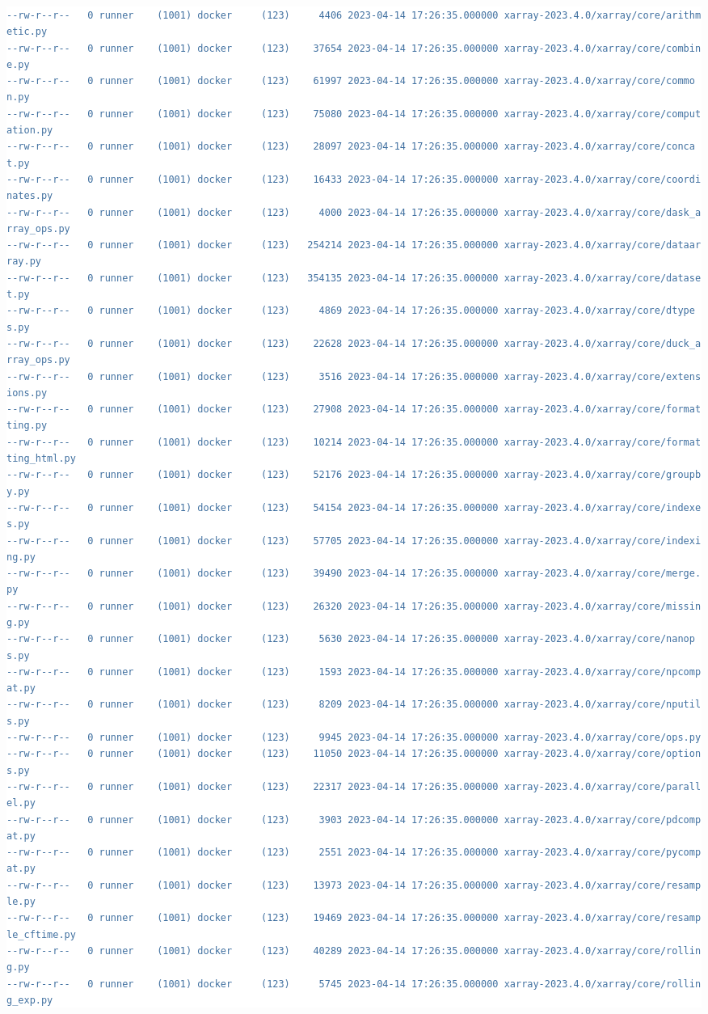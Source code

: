 ```diff
--rw-r--r--   0 runner    (1001) docker     (123)     4406 2023-04-14 17:26:35.000000 xarray-2023.4.0/xarray/core/arithmetic.py
--rw-r--r--   0 runner    (1001) docker     (123)    37654 2023-04-14 17:26:35.000000 xarray-2023.4.0/xarray/core/combine.py
--rw-r--r--   0 runner    (1001) docker     (123)    61997 2023-04-14 17:26:35.000000 xarray-2023.4.0/xarray/core/common.py
--rw-r--r--   0 runner    (1001) docker     (123)    75080 2023-04-14 17:26:35.000000 xarray-2023.4.0/xarray/core/computation.py
--rw-r--r--   0 runner    (1001) docker     (123)    28097 2023-04-14 17:26:35.000000 xarray-2023.4.0/xarray/core/concat.py
--rw-r--r--   0 runner    (1001) docker     (123)    16433 2023-04-14 17:26:35.000000 xarray-2023.4.0/xarray/core/coordinates.py
--rw-r--r--   0 runner    (1001) docker     (123)     4000 2023-04-14 17:26:35.000000 xarray-2023.4.0/xarray/core/dask_array_ops.py
--rw-r--r--   0 runner    (1001) docker     (123)   254214 2023-04-14 17:26:35.000000 xarray-2023.4.0/xarray/core/dataarray.py
--rw-r--r--   0 runner    (1001) docker     (123)   354135 2023-04-14 17:26:35.000000 xarray-2023.4.0/xarray/core/dataset.py
--rw-r--r--   0 runner    (1001) docker     (123)     4869 2023-04-14 17:26:35.000000 xarray-2023.4.0/xarray/core/dtypes.py
--rw-r--r--   0 runner    (1001) docker     (123)    22628 2023-04-14 17:26:35.000000 xarray-2023.4.0/xarray/core/duck_array_ops.py
--rw-r--r--   0 runner    (1001) docker     (123)     3516 2023-04-14 17:26:35.000000 xarray-2023.4.0/xarray/core/extensions.py
--rw-r--r--   0 runner    (1001) docker     (123)    27908 2023-04-14 17:26:35.000000 xarray-2023.4.0/xarray/core/formatting.py
--rw-r--r--   0 runner    (1001) docker     (123)    10214 2023-04-14 17:26:35.000000 xarray-2023.4.0/xarray/core/formatting_html.py
--rw-r--r--   0 runner    (1001) docker     (123)    52176 2023-04-14 17:26:35.000000 xarray-2023.4.0/xarray/core/groupby.py
--rw-r--r--   0 runner    (1001) docker     (123)    54154 2023-04-14 17:26:35.000000 xarray-2023.4.0/xarray/core/indexes.py
--rw-r--r--   0 runner    (1001) docker     (123)    57705 2023-04-14 17:26:35.000000 xarray-2023.4.0/xarray/core/indexing.py
--rw-r--r--   0 runner    (1001) docker     (123)    39490 2023-04-14 17:26:35.000000 xarray-2023.4.0/xarray/core/merge.py
--rw-r--r--   0 runner    (1001) docker     (123)    26320 2023-04-14 17:26:35.000000 xarray-2023.4.0/xarray/core/missing.py
--rw-r--r--   0 runner    (1001) docker     (123)     5630 2023-04-14 17:26:35.000000 xarray-2023.4.0/xarray/core/nanops.py
--rw-r--r--   0 runner    (1001) docker     (123)     1593 2023-04-14 17:26:35.000000 xarray-2023.4.0/xarray/core/npcompat.py
--rw-r--r--   0 runner    (1001) docker     (123)     8209 2023-04-14 17:26:35.000000 xarray-2023.4.0/xarray/core/nputils.py
--rw-r--r--   0 runner    (1001) docker     (123)     9945 2023-04-14 17:26:35.000000 xarray-2023.4.0/xarray/core/ops.py
--rw-r--r--   0 runner    (1001) docker     (123)    11050 2023-04-14 17:26:35.000000 xarray-2023.4.0/xarray/core/options.py
--rw-r--r--   0 runner    (1001) docker     (123)    22317 2023-04-14 17:26:35.000000 xarray-2023.4.0/xarray/core/parallel.py
--rw-r--r--   0 runner    (1001) docker     (123)     3903 2023-04-14 17:26:35.000000 xarray-2023.4.0/xarray/core/pdcompat.py
--rw-r--r--   0 runner    (1001) docker     (123)     2551 2023-04-14 17:26:35.000000 xarray-2023.4.0/xarray/core/pycompat.py
--rw-r--r--   0 runner    (1001) docker     (123)    13973 2023-04-14 17:26:35.000000 xarray-2023.4.0/xarray/core/resample.py
--rw-r--r--   0 runner    (1001) docker     (123)    19469 2023-04-14 17:26:35.000000 xarray-2023.4.0/xarray/core/resample_cftime.py
--rw-r--r--   0 runner    (1001) docker     (123)    40289 2023-04-14 17:26:35.000000 xarray-2023.4.0/xarray/core/rolling.py
--rw-r--r--   0 runner    (1001) docker     (123)     5745 2023-04-14 17:26:35.000000 xarray-2023.4.0/xarray/core/rolling_exp.py
```